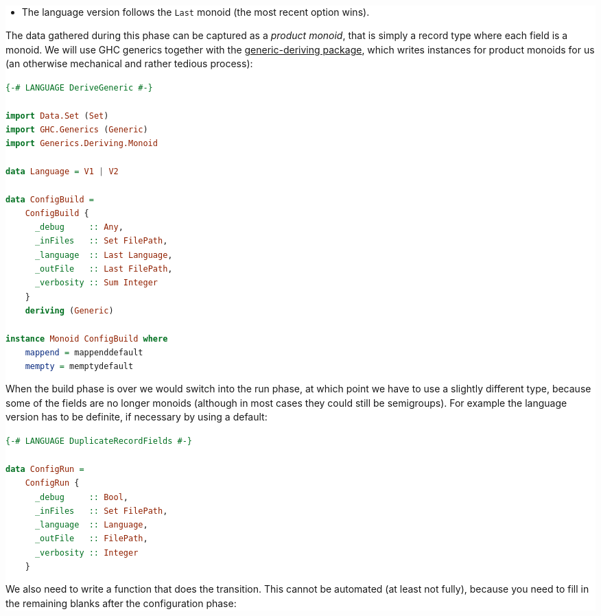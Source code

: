   * The language version follows the `Last` monoid (the most recent
    option wins).

The data gathered during this phase can be captured as a *product
monoid*, that is simply a record type where each field is a monoid.  We
will use GHC generics together with the [generic-deriving package],
which writes instances for product monoids for us (an otherwise
mechanical and rather tedious process):

``` haskell
{-# LANGUAGE DeriveGeneric #-}

import Data.Set (Set)
import GHC.Generics (Generic)
import Generics.Deriving.Monoid

data Language = V1 | V2

data ConfigBuild =
    ConfigBuild {
      _debug     :: Any,
      _inFiles   :: Set FilePath,
      _language  :: Last Language,
      _outFile   :: Last FilePath,
      _verbosity :: Sum Integer
    }
    deriving (Generic)

instance Monoid ConfigBuild where
    mappend = mappenddefault
    mempty = memptydefault
```

When the build phase is over we would switch into the run phase, at
which point we have to use a slightly different type, because some of
the fields are no longer monoids (although in most cases they could
still be semigroups).  For example the language version has to be
definite, if necessary by using a default:

``` haskell
{-# LANGUAGE DuplicateRecordFields #-}

data ConfigRun =
    ConfigRun {
      _debug     :: Bool,
      _inFiles   :: Set FilePath,
      _language  :: Language,
      _outFile   :: FilePath,
      _verbosity :: Integer
    }
```

We also need to write a function that does the transition.  This cannot
be automated (at least not fully), because you need to fill in the
remaining blanks after the configuration phase:


[generic-deriving package]: https://hackage.haskell.org/package/generic-deriving